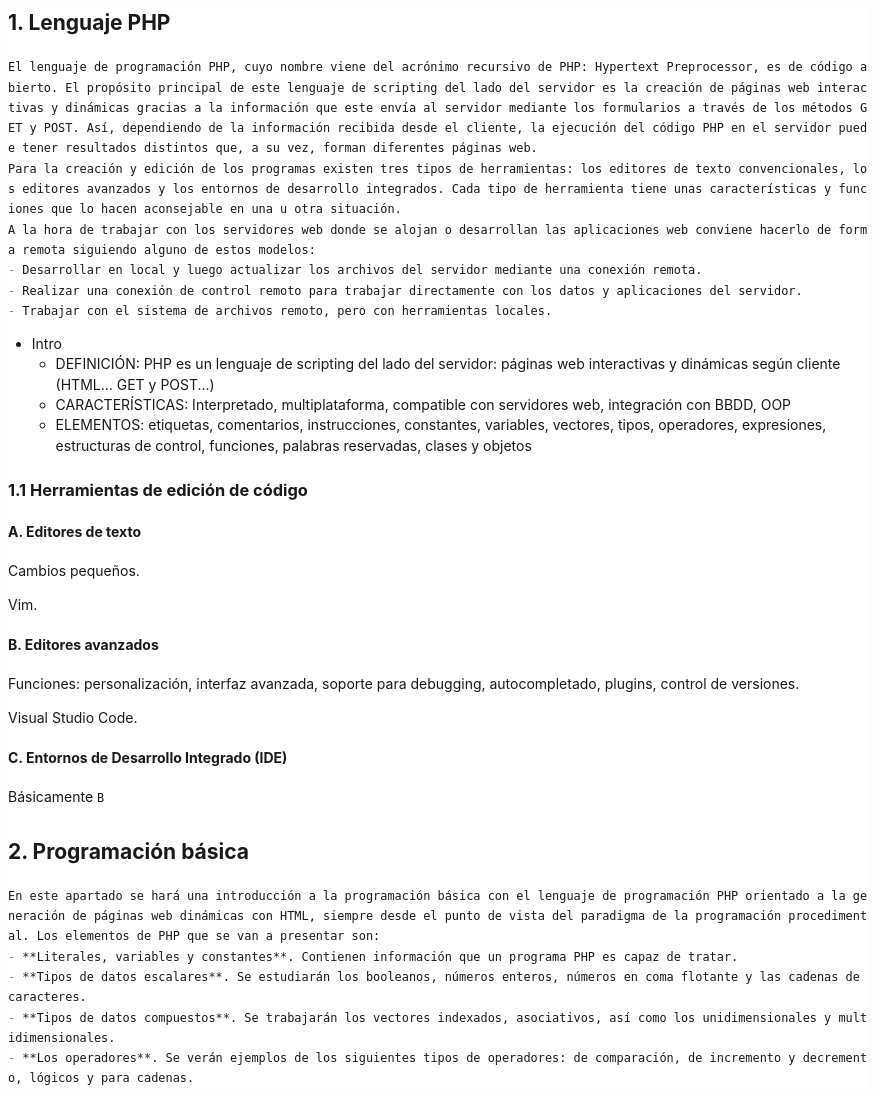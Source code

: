 
## 1. Lenguaje PHP

```md
El lenguaje de programación PHP, cuyo nombre viene del acrónimo recursivo de PHP: Hypertext Preprocessor, es de código abierto. El propósito principal de este lenguaje de scripting del lado del servidor es la creación de páginas web interactivas y dinámicas gracias a la información que este envía al servidor mediante los formularios a través de los métodos GET y POST. Así, dependiendo de la información recibida desde el cliente, la ejecución del código PHP en el servidor puede tener resultados distintos que, a su vez, forman diferentes páginas web.
Para la creación y edición de los programas existen tres tipos de herramientas: los editores de texto convencionales, los editores avanzados y los entornos de desarrollo integrados. Cada tipo de herramienta tiene unas características y funciones que lo hacen aconsejable en una u otra situación.
A la hora de trabajar con los servidores web donde se alojan o desarrollan las aplicaciones web conviene hacerlo de forma remota siguiendo alguno de estos modelos:
- Desarrollar en local y luego actualizar los archivos del servidor mediante una conexión remota.
- Realizar una conexión de control remoto para trabajar directamente con los datos y aplicaciones del servidor.
- Trabajar con el sistema de archivos remoto, pero con herramientas locales.
```

- Intro
  - DEFINICIÓN: PHP es un lenguaje de scripting del lado del servidor: páginas web interactivas y dinámicas según cliente (HTML... GET y POST...)
  - CARACTERÍSTICAS: Interpretado, multiplataforma, compatible con servidores web, integración con BBDD, OOP
  - ELEMENTOS: etiquetas, comentarios, instrucciones, constantes, variables, vectores, tipos, operadores, expresiones, estructuras de control, funciones, palabras reservadas, clases y objetos


### 1.1 Herramientas de edición de código

#### A. Editores de texto

Cambios pequeños.

Vim.

#### B. Editores avanzados

Funciones: personalización, interfaz avanzada, soporte para debugging, autocompletado, plugins, control de versiones.

Visual Studio Code.

#### C. Entornos de Desarrollo Integrado (IDE)

Básicamente `B`


## 2. Programación básica

```md
En este apartado se hará una introducción a la programación básica con el lenguaje de programación PHP orientado a la generación de páginas web dinámicas con HTML, siempre desde el punto de vista del paradigma de la programación procedimental. Los elementos de PHP que se van a presentar son:
- **Literales, variables y constantes**. Contienen información que un programa PHP es capaz de tratar.
- **Tipos de datos escalares**. Se estudiarán los booleanos, números enteros, números en coma flotante y las cadenas de caracteres.
- **Tipos de datos compuestos**. Se trabajarán los vectores indexados, asociativos, así como los unidimensionales y multidimensionales.
- **Los operadores**. Se verán ejemplos de los siguientes tipos de operadores: de comparación, de incremento y decremento, lógicos y para cadenas. 
```